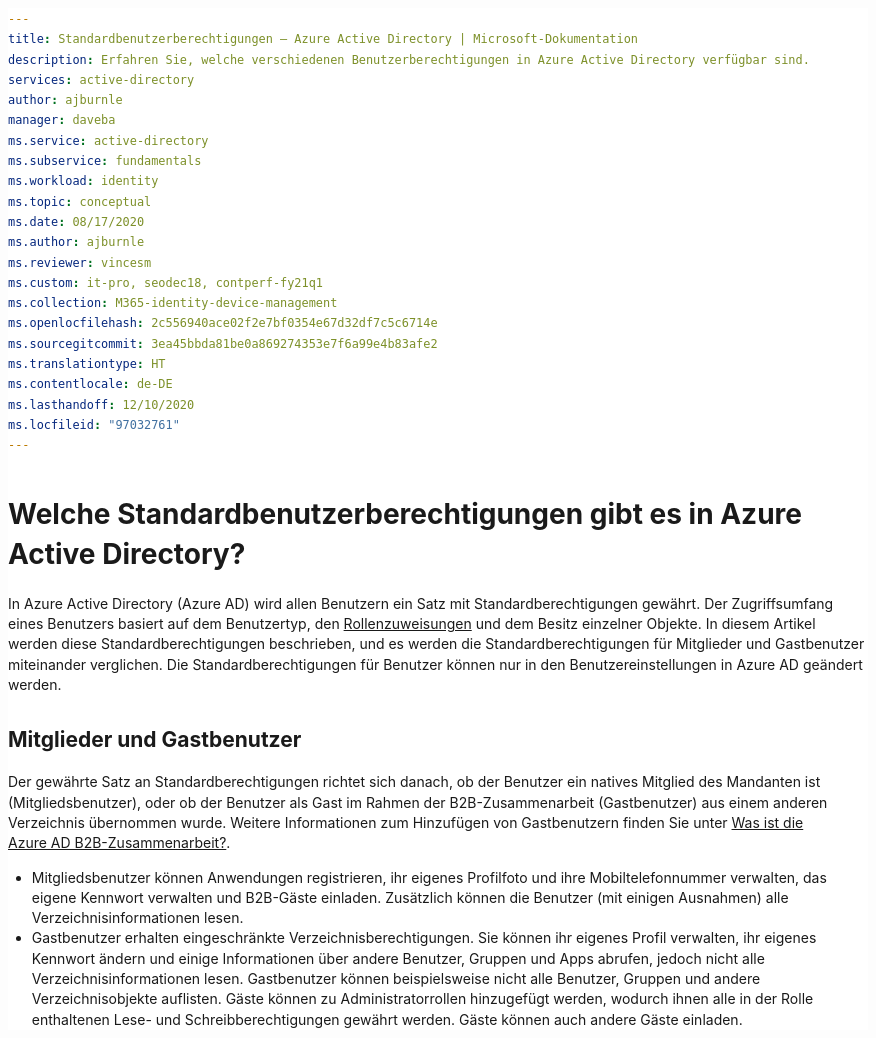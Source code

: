 ```yaml
---
title: Standardbenutzerberechtigungen – Azure Active Directory | Microsoft-Dokumentation
description: Erfahren Sie, welche verschiedenen Benutzerberechtigungen in Azure Active Directory verfügbar sind.
services: active-directory
author: ajburnle
manager: daveba
ms.service: active-directory
ms.subservice: fundamentals
ms.workload: identity
ms.topic: conceptual
ms.date: 08/17/2020
ms.author: ajburnle
ms.reviewer: vincesm
ms.custom: it-pro, seodec18, contperf-fy21q1
ms.collection: M365-identity-device-management
ms.openlocfilehash: 2c556940ace02f2e7bf0354e67d32df7c5c6714e
ms.sourcegitcommit: 3ea45bbda81be0a869274353e7f6a99e4b83afe2
ms.translationtype: HT
ms.contentlocale: de-DE
ms.lasthandoff: 12/10/2020
ms.locfileid: "97032761"
---
```

# <a name="what-are-the-default-user-permissions-in-azure-active-directory"></a>Welche Standardbenutzerberechtigungen gibt es in Azure Active Directory?
In Azure Active Directory (Azure AD) wird allen Benutzern ein Satz mit Standardberechtigungen gewährt. Der Zugriffsumfang eines Benutzers basiert auf dem Benutzertyp, den [Rollenzuweisungen](active-directory-users-assign-role-azure-portal.md) und dem Besitz einzelner Objekte. In diesem Artikel werden diese Standardberechtigungen beschrieben, und es werden die Standardberechtigungen für Mitglieder und Gastbenutzer miteinander verglichen. Die Standardberechtigungen für Benutzer können nur in den Benutzereinstellungen in Azure AD geändert werden.

## <a name="member-and-guest-users"></a>Mitglieder und Gastbenutzer
Der gewährte Satz an Standardberechtigungen richtet sich danach, ob der Benutzer ein natives Mitglied des Mandanten ist (Mitgliedsbenutzer), oder ob der Benutzer als Gast im Rahmen der B2B-Zusammenarbeit (Gastbenutzer) aus einem anderen Verzeichnis übernommen wurde. Weitere Informationen zum Hinzufügen von Gastbenutzern finden Sie unter [Was ist die Azure AD B2B-Zusammenarbeit?](../external-identities/what-is-b2b.md).
* Mitgliedsbenutzer können Anwendungen registrieren, ihr eigenes Profilfoto und ihre Mobiltelefonnummer verwalten, das eigene Kennwort verwalten und B2B-Gäste einladen. Zusätzlich können die Benutzer (mit einigen Ausnahmen) alle Verzeichnisinformationen lesen. 
* Gastbenutzer erhalten eingeschränkte Verzeichnisberechtigungen. Sie können ihr eigenes Profil verwalten, ihr eigenes Kennwort ändern und einige Informationen über andere Benutzer, Gruppen und Apps abrufen, jedoch nicht alle Verzeichnisinformationen lesen. Gastbenutzer können beispielsweise nicht alle Benutzer, Gruppen und andere Verzeichnisobjekte auflisten. Gäste können zu Administratorrollen hinzugefügt werden, wodurch ihnen alle in der Rolle enthaltenen Lese- und Schreibberechtigungen gewährt werden. Gäste können auch andere Gäste einladen.
